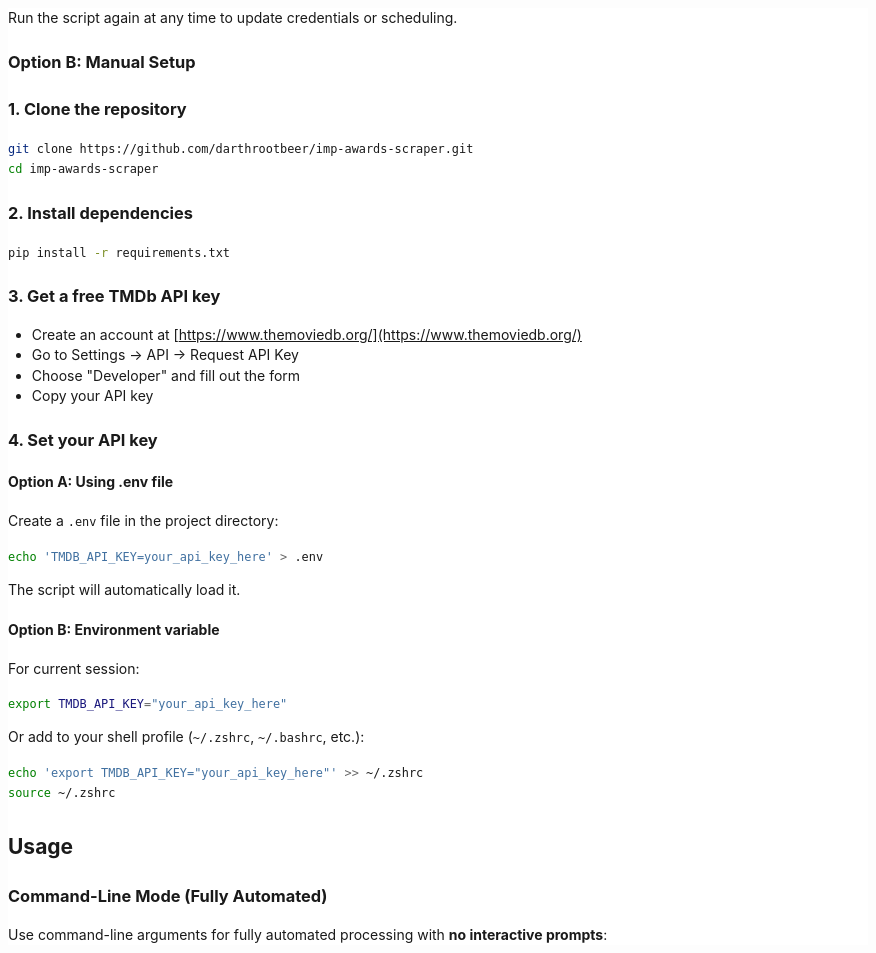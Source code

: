 Run the script again at any time to update credentials or scheduling.

### Option B: Manual Setup

### 1. Clone the repository

```bash
git clone https://github.com/darthrootbeer/imp-awards-scraper.git
cd imp-awards-scraper
```

### 2. Install dependencies

```bash
pip install -r requirements.txt
```

### 3. Get a free TMDb API key

- Create an account at [https://www.themoviedb.org/](https://www.themoviedb.org/)
- Go to Settings → API → Request API Key
- Choose "Developer" and fill out the form
- Copy your API key

### 4. Set your API key

#### Option A: Using .env file

Create a `.env` file in the project directory:

```bash
echo 'TMDB_API_KEY=your_api_key_here' > .env
```

The script will automatically load it.

#### Option B: Environment variable

For current session:

```bash
export TMDB_API_KEY="your_api_key_here"
```

Or add to your shell profile (`~/.zshrc`, `~/.bashrc`, etc.):

```bash
echo 'export TMDB_API_KEY="your_api_key_here"' >> ~/.zshrc
source ~/.zshrc
```

## Usage

### Command-Line Mode (Fully Automated)

Use command-line arguments for fully automated processing with **no interactive prompts**:

